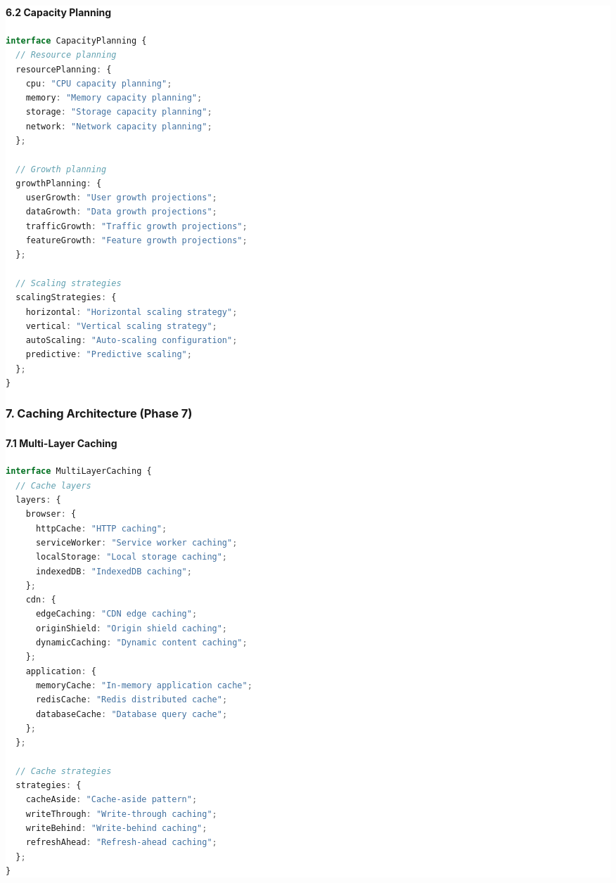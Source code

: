 #### 6.2 Capacity Planning
```typescript
interface CapacityPlanning {
  // Resource planning
  resourcePlanning: {
    cpu: "CPU capacity planning";
    memory: "Memory capacity planning";
    storage: "Storage capacity planning";
    network: "Network capacity planning";
  };
  
  // Growth planning
  growthPlanning: {
    userGrowth: "User growth projections";
    dataGrowth: "Data growth projections";
    trafficGrowth: "Traffic growth projections";
    featureGrowth: "Feature growth projections";
  };
  
  // Scaling strategies
  scalingStrategies: {
    horizontal: "Horizontal scaling strategy";
    vertical: "Vertical scaling strategy";
    autoScaling: "Auto-scaling configuration";
    predictive: "Predictive scaling";
  };
}
```

### 7. Caching Architecture (Phase 7)

#### 7.1 Multi-Layer Caching
```typescript
interface MultiLayerCaching {
  // Cache layers
  layers: {
    browser: {
      httpCache: "HTTP caching";
      serviceWorker: "Service worker caching";
      localStorage: "Local storage caching";
      indexedDB: "IndexedDB caching";
    };
    cdn: {
      edgeCaching: "CDN edge caching";
      originShield: "Origin shield caching";
      dynamicCaching: "Dynamic content caching";
    };
    application: {
      memoryCache: "In-memory application cache";
      redisCache: "Redis distributed cache";
      databaseCache: "Database query cache";
    };
  };
  
  // Cache strategies
  strategies: {
    cacheAside: "Cache-aside pattern";
    writeThrough: "Write-through caching";
    writeBehind: "Write-behind caching";
    refreshAhead: "Refresh-ahead caching";
  };
}
```
